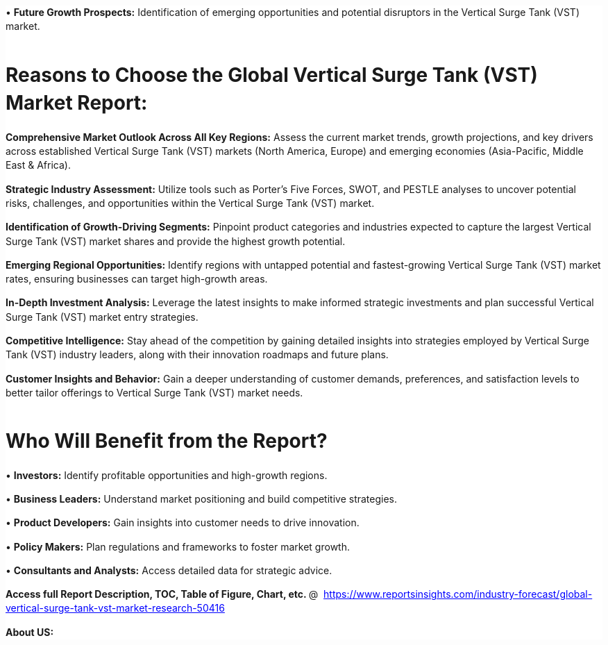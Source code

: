• <strong>Future Growth Prospects:</strong> Identification of emerging opportunities and potential disruptors in the Vertical Surge Tank (VST) market.

# <strong>Reasons to Choose the Global Vertical Surge Tank (VST) Market Report:</strong>

<strong>Comprehensive Market Outlook Across All Key Regions:</strong>
Assess the current market trends, growth projections, and key drivers across established Vertical Surge Tank (VST) markets (North America, Europe) and emerging economies (Asia-Pacific, Middle East & Africa).

<strong>Strategic Industry Assessment:</strong>
Utilize tools such as Porter’s Five Forces, SWOT, and PESTLE analyses to uncover potential risks, challenges, and opportunities within the Vertical Surge Tank (VST) market.

<strong>Identification of Growth-Driving Segments:</strong>
Pinpoint product categories and industries expected to capture the largest Vertical Surge Tank (VST) market shares and provide the highest growth potential.

<strong>Emerging Regional Opportunities:</strong>
Identify regions with untapped potential and fastest-growing Vertical Surge Tank (VST) market rates, ensuring businesses can target high-growth areas.

<strong>In-Depth Investment Analysis:</strong>
Leverage the latest insights to make informed strategic investments and plan successful Vertical Surge Tank (VST) market entry strategies.

<strong>Competitive Intelligence:</strong>
Stay ahead of the competition by gaining detailed insights into strategies employed by Vertical Surge Tank (VST) industry leaders, along with their innovation roadmaps and future plans.

<strong>Customer Insights and Behavior:</strong>
Gain a deeper understanding of customer demands, preferences, and satisfaction levels to better tailor offerings to Vertical Surge Tank (VST) market needs.

# <strong>Who Will Benefit from the Report?</strong>

• <strong>Investors:</strong> Identify profitable opportunities and high-growth regions.

• <strong>Business Leaders:</strong> Understand market positioning and build competitive strategies.

• <strong>Product Developers:</strong> Gain insights into customer needs to drive innovation.

• <strong>Policy Makers:</strong> Plan regulations and frameworks to foster market growth.

• <strong>Consultants and Analysts:</strong> Access detailed data for strategic advice.
</ul>
<strong>Access full Report Description, TOC, Table of Figure, Chart, etc. </strong>@  <a href=https://www.reportsinsights.com/industry-forecast/global-vertical-surge-tank-vst-market-research-50416 style=color:#0000ff;>https://www.reportsinsights.com/industry-forecast/global-vertical-surge-tank-vst-market-research-50416</a></font>

<strong><strong>About US</strong>:</strong>
